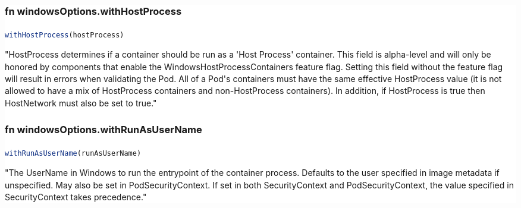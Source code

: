 ### fn windowsOptions.withHostProcess

```ts
withHostProcess(hostProcess)
```

"HostProcess determines if a container should be run as a 'Host Process' container. This field is alpha-level and will only be honored by components that enable the WindowsHostProcessContainers feature flag. Setting this field without the feature flag will result in errors when validating the Pod. All of a Pod's containers must have the same effective HostProcess value (it is not allowed to have a mix of HostProcess containers and non-HostProcess containers).  In addition, if HostProcess is true then HostNetwork must also be set to true."

### fn windowsOptions.withRunAsUserName

```ts
withRunAsUserName(runAsUserName)
```

"The UserName in Windows to run the entrypoint of the container process. Defaults to the user specified in image metadata if unspecified. May also be set in PodSecurityContext. If set in both SecurityContext and PodSecurityContext, the value specified in SecurityContext takes precedence."